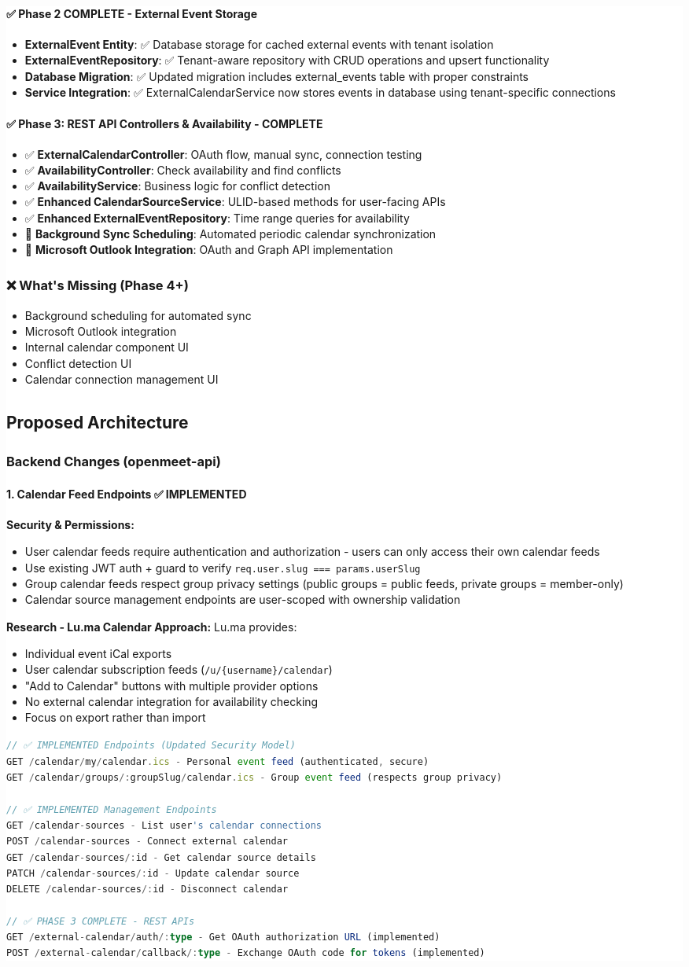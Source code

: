 
#### ✅ **Phase 2 COMPLETE - External Event Storage** 
- **ExternalEvent Entity**: ✅ Database storage for cached external events with tenant isolation
- **ExternalEventRepository**: ✅ Tenant-aware repository with CRUD operations and upsert functionality
- **Database Migration**: ✅ Updated migration includes external_events table with proper constraints
- **Service Integration**: ✅ ExternalCalendarService now stores events in database using tenant-specific connections

#### ✅ **Phase 3: REST API Controllers & Availability - COMPLETE**
- ✅ **ExternalCalendarController**: OAuth flow, manual sync, connection testing
- ✅ **AvailabilityController**: Check availability and find conflicts  
- ✅ **AvailabilityService**: Business logic for conflict detection
- ✅ **Enhanced CalendarSourceService**: ULID-based methods for user-facing APIs
- ✅ **Enhanced ExternalEventRepository**: Time range queries for availability
- 🔄 **Background Sync Scheduling**: Automated periodic calendar synchronization  
- 🔄 **Microsoft Outlook Integration**: OAuth and Graph API implementation

### ❌ What's Missing (Phase 4+)
- Background scheduling for automated sync
- Microsoft Outlook integration
- Internal calendar component UI
- Conflict detection UI
- Calendar connection management UI

## Proposed Architecture

### Backend Changes (openmeet-api)

#### 1. Calendar Feed Endpoints ✅ **IMPLEMENTED**

**Security & Permissions:**
- User calendar feeds require authentication and authorization - users can only access their own calendar feeds
- Use existing JWT auth + guard to verify `req.user.slug === params.userSlug`
- Group calendar feeds respect group privacy settings (public groups = public feeds, private groups = member-only)
- Calendar source management endpoints are user-scoped with ownership validation

**Research - Lu.ma Calendar Approach:**
Lu.ma provides:
- Individual event iCal exports
- User calendar subscription feeds (`/u/{username}/calendar`)
- "Add to Calendar" buttons with multiple provider options
- No external calendar integration for availability checking
- Focus on export rather than import

```typescript
// ✅ IMPLEMENTED Endpoints (Updated Security Model)
GET /calendar/my/calendar.ics - Personal event feed (authenticated, secure)
GET /calendar/groups/:groupSlug/calendar.ics - Group event feed (respects group privacy)

// ✅ IMPLEMENTED Management Endpoints  
GET /calendar-sources - List user's calendar connections
POST /calendar-sources - Connect external calendar
GET /calendar-sources/:id - Get calendar source details
PATCH /calendar-sources/:id - Update calendar source
DELETE /calendar-sources/:id - Disconnect calendar

// ✅ PHASE 3 COMPLETE - REST APIs
GET /external-calendar/auth/:type - Get OAuth authorization URL (implemented)
POST /external-calendar/callback/:type - Exchange OAuth code for tokens (implemented)
```